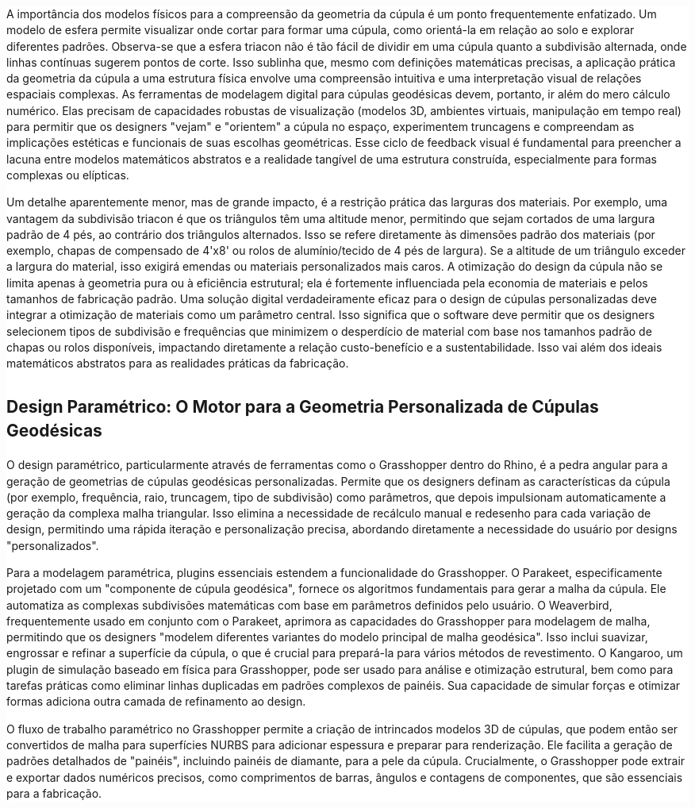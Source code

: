 A importância dos modelos físicos para a compreensão da geometria da cúpula é um ponto frequentemente enfatizado. Um modelo de esfera permite visualizar onde cortar para formar uma cúpula, como orientá-la em relação ao solo e explorar diferentes padrões. Observa-se que a esfera triacon não é tão fácil de dividir em uma cúpula quanto a subdivisão alternada, onde linhas contínuas sugerem pontos de corte. Isso sublinha que, mesmo com definições matemáticas precisas, a aplicação prática da geometria da cúpula a uma estrutura física envolve uma compreensão intuitiva e uma interpretação visual de relações espaciais complexas. As ferramentas de modelagem digital para cúpulas geodésicas devem, portanto, ir além do mero cálculo numérico. Elas precisam de capacidades robustas de visualização (modelos 3D, ambientes virtuais, manipulação em tempo real) para permitir que os designers "vejam" e "orientem" a cúpula no espaço, experimentem truncagens e compreendam as implicações estéticas e funcionais de suas escolhas geométricas. Esse ciclo de feedback visual é fundamental para preencher a lacuna entre modelos matemáticos abstratos e a realidade tangível de uma estrutura construída, especialmente para formas complexas ou elípticas.

Um detalhe aparentemente menor, mas de grande impacto, é a restrição prática das larguras dos materiais. Por exemplo, uma vantagem da subdivisão triacon é que os triângulos têm uma altitude menor, permitindo que sejam cortados de uma largura padrão de 4 pés, ao contrário dos triângulos alternados. Isso se refere diretamente às dimensões padrão dos materiais (por exemplo, chapas de compensado de 4'x8' ou rolos de alumínio/tecido de 4 pés de largura). Se a altitude de um triângulo exceder a largura do material, isso exigirá emendas ou materiais personalizados mais caros. A otimização do design da cúpula não se limita apenas à geometria pura ou à eficiência estrutural; ela é fortemente influenciada pela economia de materiais e pelos tamanhos de fabricação padrão. Uma solução digital verdadeiramente eficaz para o design de cúpulas personalizadas deve integrar a otimização de materiais como um parâmetro central. Isso significa que o software deve permitir que os designers selecionem tipos de subdivisão e frequências que minimizem o desperdício de material com base nos tamanhos padrão de chapas ou rolos disponíveis, impactando diretamente a relação custo-benefício e a sustentabilidade. Isso vai além dos ideais matemáticos abstratos para as realidades práticas da fabricação.

## Design Paramétrico: O Motor para a Geometria Personalizada de Cúpulas Geodésicas

O design paramétrico, particularmente através de ferramentas como o Grasshopper dentro do Rhino, é a pedra angular para a geração de geometrias de cúpulas geodésicas personalizadas. Permite que os designers definam as características da cúpula (por exemplo, frequência, raio, truncagem, tipo de subdivisão) como parâmetros, que depois impulsionam automaticamente a geração da complexa malha triangular. Isso elimina a necessidade de recálculo manual e redesenho para cada variação de design, permitindo uma rápida iteração e personalização precisa, abordando diretamente a necessidade do usuário por designs "personalizados".

Para a modelagem paramétrica, plugins essenciais estendem a funcionalidade do Grasshopper. O Parakeet, especificamente projetado com um "componente de cúpula geodésica", fornece os algoritmos fundamentais para gerar a malha da cúpula. Ele automatiza as complexas subdivisões matemáticas com base em parâmetros definidos pelo usuário. O Weaverbird, frequentemente usado em conjunto com o Parakeet, aprimora as capacidades do Grasshopper para modelagem de malha, permitindo que os designers "modelem diferentes variantes do modelo principal de malha geodésica". Isso inclui suavizar, engrossar e refinar a superfície da cúpula, o que é crucial para prepará-la para vários métodos de revestimento. O Kangaroo, um plugin de simulação baseado em física para Grasshopper, pode ser usado para análise e otimização estrutural, bem como para tarefas práticas como eliminar linhas duplicadas em padrões complexos de painéis. Sua capacidade de simular forças e otimizar formas adiciona outra camada de refinamento ao design.

O fluxo de trabalho paramétrico no Grasshopper permite a criação de intrincados modelos 3D de cúpulas, que podem então ser convertidos de malha para superfícies NURBS para adicionar espessura e preparar para renderização. Ele facilita a geração de padrões detalhados de "painéis", incluindo painéis de diamante, para a pele da cúpula. Crucialmente, o Grasshopper pode extrair e exportar dados numéricos precisos, como comprimentos de barras, ângulos e contagens de componentes, que são essenciais para a fabricação.
